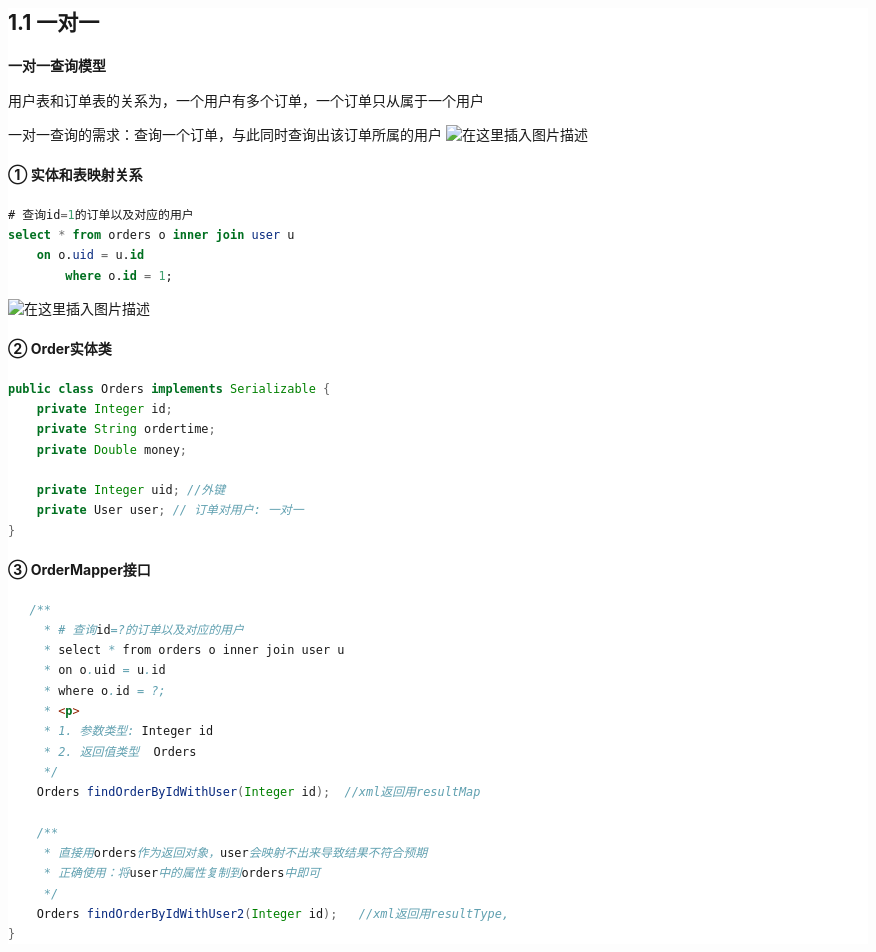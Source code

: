 

## 1.1 一对一

**一对一查询模型**

用户表和订单表的关系为，一个用户有多个订单，一个订单只从属于一个用户

一对一查询的需求：查询一个订单，与此同时查询出该订单所属的用户
![在这里插入图片描述](https://img-blog.csdnimg.cn/93406d7cb5e541ad897932b6fa2ad7c9.png?x-oss-process=image/watermark,type_d3F5LXplbmhlaQ,shadow_50,text_Q1NETiBA5LyP5Yqg54m56YGH5LiK6KW_5p-a,size_20,color_FFFFFF,t_70,g_se,x_16)


#### ① 实体和表映射关系

```sql
# 查询id=1的订单以及对应的用户
select * from orders o inner join user u
	on o.uid = u.id
		where o.id = 1;
```

![在这里插入图片描述](https://img-blog.csdnimg.cn/5076e076ae3a4b90a9989a4460fee762.png?x-oss-process=image/watermark,type_d3F5LXplbmhlaQ,shadow_50,text_Q1NETiBA5LyP5Yqg54m56YGH5LiK6KW_5p-a,size_20,color_FFFFFF,t_70,g_se,x_16)
#### ② Order实体类
```java
public class Orders implements Serializable {
    private Integer id;
    private String ordertime;
    private Double money;

    private Integer uid; //外键
    private User user; // 订单对用户: 一对一
}
```
#### ③ OrderMapper接口
```java
   /**
     * # 查询id=?的订单以及对应的用户
     * select * from orders o inner join user u
     * on o.uid = u.id
     * where o.id = ?;
     * <p>
     * 1. 参数类型: Integer id
     * 2. 返回值类型  Orders
     */
    Orders findOrderByIdWithUser(Integer id);  //xml返回用resultMap

    /**
     * 直接用orders作为返回对象，user会映射不出来导致结果不符合预期
     * 正确使用：将user中的属性复制到orders中即可
     */
    Orders findOrderByIdWithUser2(Integer id);   //xml返回用resultType,
}
```
